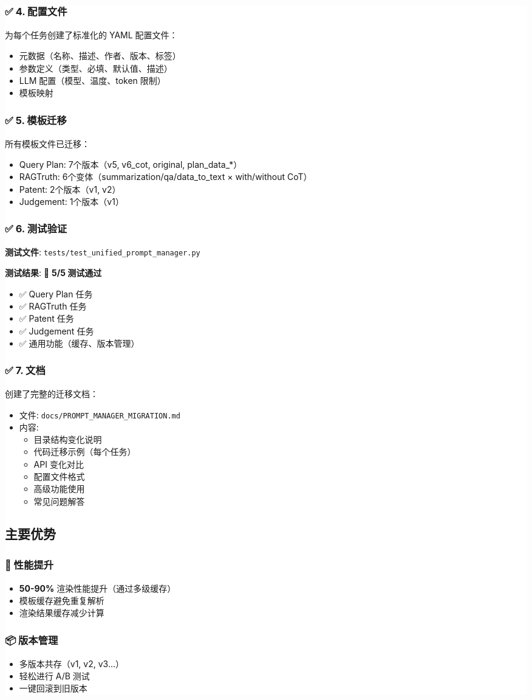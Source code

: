 ### ✅ 4. 配置文件

为每个任务创建了标准化的 YAML 配置文件：
- 元数据（名称、描述、作者、版本、标签）
- 参数定义（类型、必填、默认值、描述）
- LLM 配置（模型、温度、token 限制）
- 模板映射

### ✅ 5. 模板迁移

所有模板文件已迁移：
- Query Plan: 7个版本（v5, v6_cot, original, plan_data_*）
- RAGTruth: 6个变体（summarization/qa/data_to_text × with/without CoT）
- Patent: 2个版本（v1, v2）
- Judgement: 1个版本（v1）

### ✅ 6. 测试验证

**测试文件**: `tests/test_unified_prompt_manager.py`

**测试结果**: 🎉 **5/5 测试通过**
- ✅ Query Plan 任务
- ✅ RAGTruth 任务
- ✅ Patent 任务
- ✅ Judgement 任务
- ✅ 通用功能（缓存、版本管理）

### ✅ 7. 文档

创建了完整的迁移文档：
- 文件: `docs/PROMPT_MANAGER_MIGRATION.md`
- 内容:
  - 目录结构变化说明
  - 代码迁移示例（每个任务）
  - API 变化对比
  - 配置文件格式
  - 高级功能使用
  - 常见问题解答

## 主要优势

### 🚀 性能提升
- **50-90%** 渲染性能提升（通过多级缓存）
- 模板缓存避免重复解析
- 渲染结果缓存减少计算

### 📦 版本管理
- 多版本共存（v1, v2, v3...）
- 轻松进行 A/B 测试
- 一键回滚到旧版本
